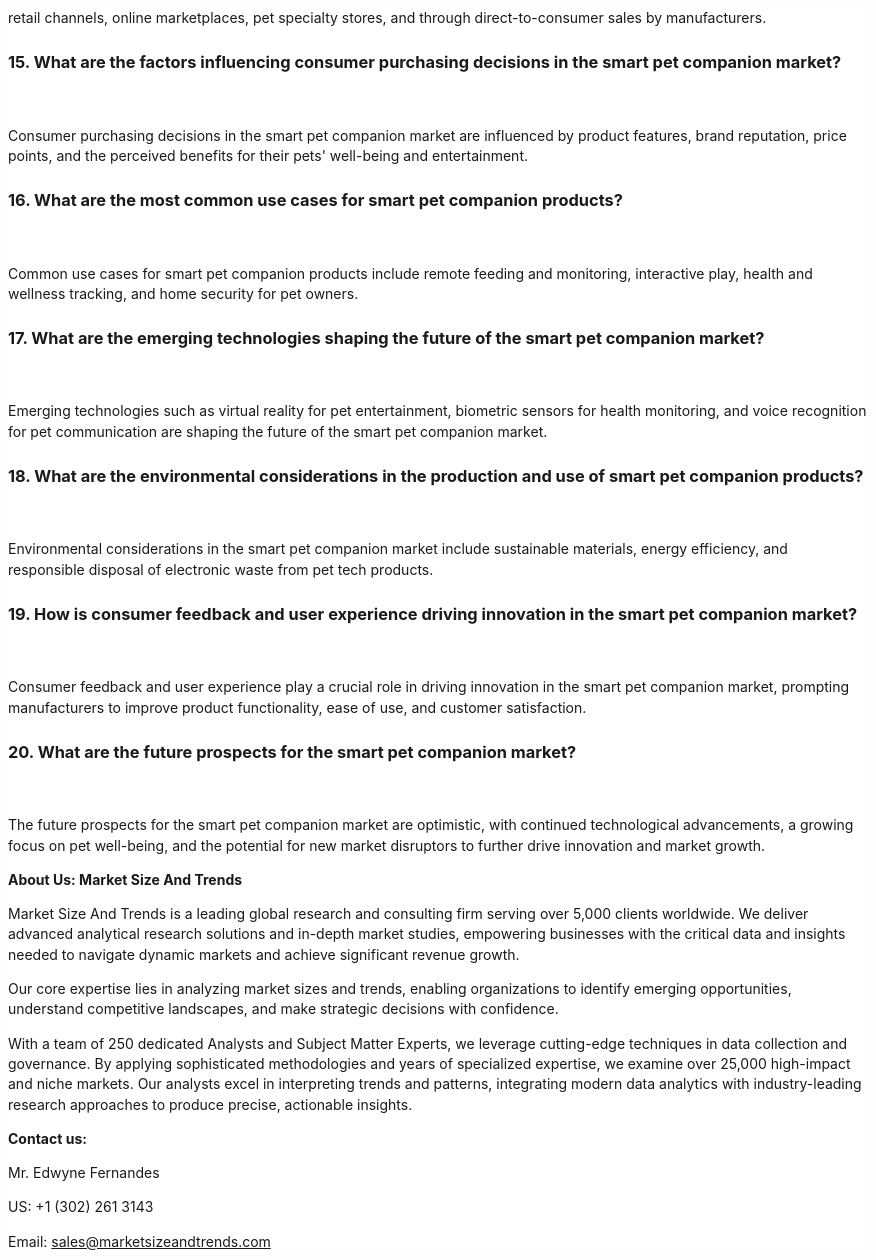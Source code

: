 retail channels, online marketplaces, pet specialty stores, and through direct-to-consumer sales by manufacturers.</p><h3>15. What are the factors influencing consumer purchasing decisions in the smart pet companion market?</h3><p>&nbsp;</p><p>Consumer purchasing decisions in the smart pet companion market are influenced by product features, brand reputation, price points, and the perceived benefits for their pets' well-being and entertainment.</p><h3>16. What are the most common use cases for smart pet companion products?</h3><p>&nbsp;</p><p>Common use cases for smart pet companion products include remote feeding and monitoring, interactive play, health and wellness tracking, and home security for pet owners.</p><h3>17. What are the emerging technologies shaping the future of the smart pet companion market?</h3><p>&nbsp;</p><p>Emerging technologies such as virtual reality for pet entertainment, biometric sensors for health monitoring, and voice recognition for pet communication are shaping the future of the smart pet companion market.</p><h3>18. What are the environmental considerations in the production and use of smart pet companion products?</h3><p>&nbsp;</p><p>Environmental considerations in the smart pet companion market include sustainable materials, energy efficiency, and responsible disposal of electronic waste from pet tech products.</p><h3>19. How is consumer feedback and user experience driving innovation in the smart pet companion market?</h3><p>&nbsp;</p><p>Consumer feedback and user experience play a crucial role in driving innovation in the smart pet companion market, prompting manufacturers to improve product functionality, ease of use, and customer satisfaction.</p><h3>20. What are the future prospects for the smart pet companion market?</h3><p>&nbsp;</p><p>The future prospects for the smart pet companion market are optimistic, with continued technological advancements, a growing focus on pet well-being, and the potential for new market disruptors to further drive innovation and market growth.</p></body></html></p><p><strong>About Us:&nbsp;Market Size And Trends</strong></p><p>Market Size And Trends&nbsp;is a leading global research and consulting firm serving over 5,000 clients worldwide. We deliver advanced analytical research solutions and in-depth market studies, empowering businesses with the critical data and insights needed to navigate dynamic markets and achieve significant revenue growth.</p><p>Our core expertise lies in analyzing market sizes and trends, enabling organizations to identify emerging opportunities, understand competitive landscapes, and make strategic decisions with confidence.</p><p>With a team of 250 dedicated Analysts and Subject Matter Experts, we leverage cutting-edge techniques in data collection and governance. By applying sophisticated methodologies and years of specialized expertise, we examine over 25,000 high-impact and niche markets. Our analysts excel in interpreting trends and patterns, integrating modern data analytics with industry-leading research approaches to produce precise, actionable insights.</p><p><strong>Contact us:</strong></p><p>Mr. Edwyne Fernandes</p><p>US: +1 (302) 261 3143</p><p>Email: <a href="mailto:sales@marketsizeandtrends.com">sales@marketsizeandtrends.com</a>&nbsp;</p>
